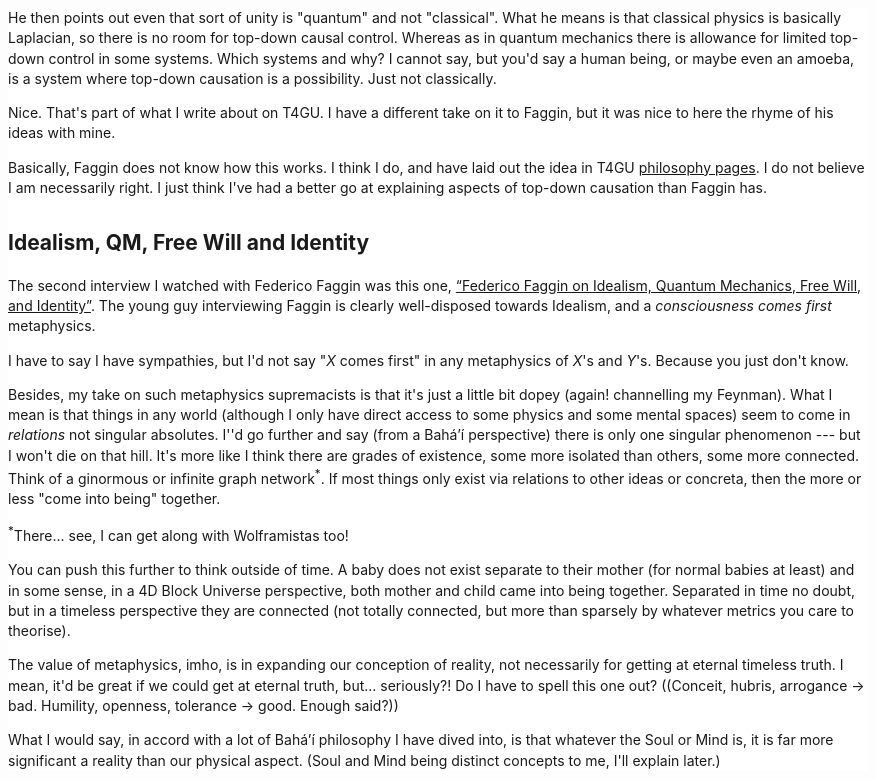 He then points out even that sort of unity is "quantum" and not "classical". What 
he means is that classical physics is basically Laplacian, so there is no room 
for top-down causal control. Whereas as in quantum mechanics there is allowance 
for limited top-down control in some systems. Which systems and why?  I cannot 
say, but you'd say a human being, or maybe even an amoeba, is  a system where 
top-down causation is a possibility. Just not classically.

Nice. That's part of what I write about on T4GU.  I have a different take on it 
to Faggin, but it was nice to here the rhyme of his ideas with mine.

Basically, Faggin does not know how this works. I think I do, and have laid out 
the idea in T4GU [philosophy pages](/t4gu/philosophy/). I do not believe I am 
necessarily right. I just think I've had a better go at explaining aspects of 
top-down causation than Faggin has.


## Idealism, QM, Free Will and Identity

The second interview I watched with Federico Faggin was this one, 
[“Federico Faggin on Idealism, Quantum Mechanics, Free Will, and Identity”](https://www.youtube.com/watch?v=7HgXwbIMRsc). The young guy interviewing 
Faggin is clearly well-disposed towards Idealism, and a 
*consciousness comes first* metaphysics.

I have to say I have sympathies, but I'd not say "$X$ comes first" in any 
metaphysics of $X$'s and $Y$'s. Because you just don't know.

Besides, my take on such metaphysics supremacists is that it's just a little bit 
dopey (again! channelling my Feynman).  What I mean is that things in any world 
(although I only have direct access to some physics and some mental spaces) seem 
to come in *relations* not singular absolutes. I''d go further and say (from 
a Baháʼí perspective) there is only one singular phenomenon --- but I won't die 
on that hill. It's more like I think there are grades of existence, some more 
isolated than others, some more connected. Think of a ginormous or infinite graph 
network${}^\ast$. If most things only exist via relations to other ideas or 
concreta, then the more or less "come into being" together.

${}^\ast$There... see, I can get along with Wolframistas too!

You can push this further to think outside of time. A baby does not exist 
separate to their mother (for normal babies at least) and in some sense, in 
a 4D Block Universe perspective, both mother and child came into being 
together. Separated in time no doubt, but in a timeless perspective they are 
connected (not totally connected, but more than sparsely by whatever metrics you 
care to theorise). 

The value of metaphysics, imho, is in expanding our conception of reality, not 
necessarily for getting at eternal timeless truth. I mean, it'd be great if we 
could get at eternal truth, but... seriously?!  Do I have to spell this one out?
((Conceit, hubris, arrogance $\rightarrow$ bad.  Humility, openness, tolerance 
$\rightarrow$ good. Enough said?))

What I would say, in accord with a lot of Baháʼí  philosophy I have dived into, 
is that whatever the Soul or Mind is, it is far more significant a reality than 
our physical aspect. (Soul and Mind being distinct concepts to me, I'll explain 
later.)
